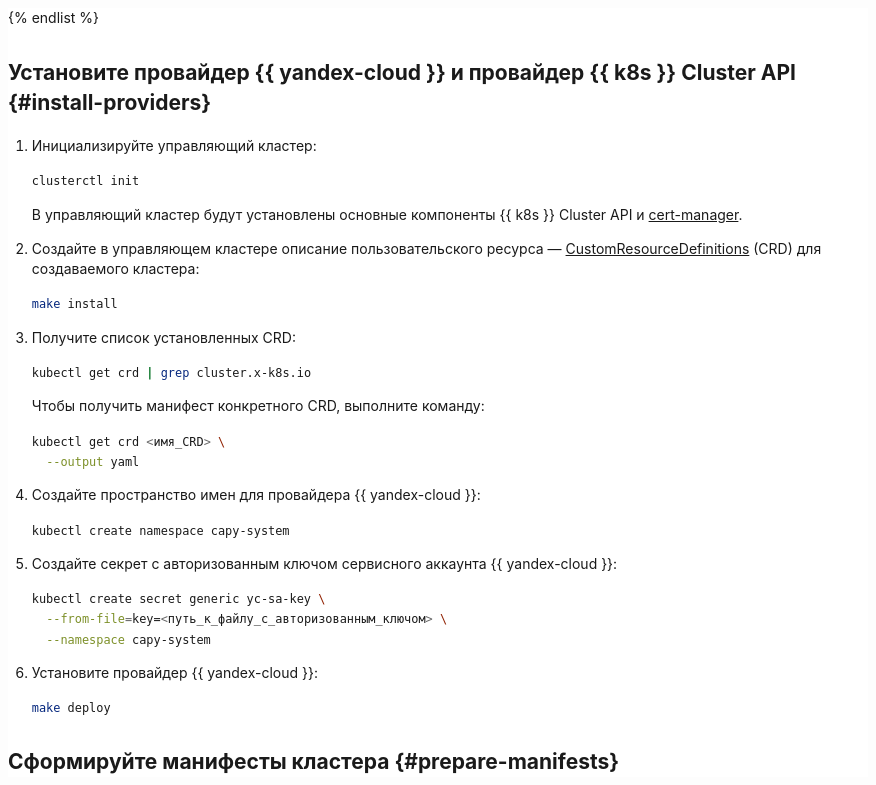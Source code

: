 {% endlist %}

## Установите провайдер {{ yandex-cloud }} и провайдер {{ k8s }} Cluster API {#install-providers}

1. Инициализируйте управляющий кластер:

    ```bash
    clusterctl init
    ```

    В управляющий кластер будут установлены основные компоненты {{ k8s }} Cluster API и [cert-manager](https://cert-manager.io/).

1. Создайте в управляющем кластере описание пользовательского ресурса — [CustomResourceDefinitions](https://kubernetes.io/docs/tasks/extend-kubernetes/custom-resources/custom-resource-definitions/) (CRD) для создаваемого кластера:

    ```bash
    make install
    ```

1. Получите список установленных CRD:

    ```bash
    kubectl get crd | grep cluster.x-k8s.io
    ```

    Чтобы получить манифест конкретного CRD, выполните команду:

    ```bash
    kubectl get crd <имя_CRD> \
      --output yaml
    ```

1. Создайте пространство имен для провайдера {{ yandex-cloud }}:

    ```bash
    kubectl create namespace capy-system
    ```

1. Создайте секрет с авторизованным ключом сервисного аккаунта {{ yandex-cloud }}:

    ```bash
    kubectl create secret generic yc-sa-key \
      --from-file=key=<путь_к_файлу_с_авторизованным_ключом> \
      --namespace capy-system
    ```

1. Установите провайдер {{ yandex-cloud }}:

    ```bash
    make deploy
    ```

## Сформируйте манифесты кластера {#prepare-manifests}
